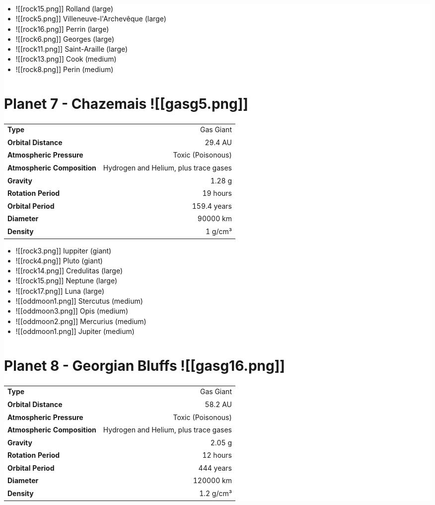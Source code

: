 

- ![[rock15.png]] Rolland (large)
- ![[rock5.png]] Villeneuve-l'Archevêque (large)
- ![[rock16.png]] Perrin (large)
- ![[rock6.png]] Georges (large)
- ![[rock11.png]] Saint-Araille (large)
- ![[rock13.png]] Cook (medium)
- ![[rock8.png]] Perin (medium)


# Planet 7 - Chazemais ![[gasg5.png]]
|                             |                           |
| --------------------------- | -------------------------:|
| **Type**                    |             Gas Giant |
| **Orbital Distance**        |   29.4 AU |
| **Atmospheric Pressure**    |       Toxic (Poisonous) |
| **Atmospheric Composition** |      Hydrogen and Helium, plus trace gases |
| **Gravity**                 |        1.28 g |
| **Rotation Period**         |  19 hours |
| **Orbital Period** | 159.4 years |
| **Diameter**                |      90000 km | 
| **Density**                 |    1 g/cm³ |



- ![[rock3.png]] Iuppiter (giant)
- ![[rock4.png]] Pluto (giant)
- ![[rock14.png]] Credulitas (large)
- ![[rock15.png]] Neptune (large)
- ![[rock17.png]] Luna (large)
- ![[oddmoon1.png]] Stercutus (medium)
- ![[oddmoon3.png]] Opis (medium)
- ![[oddmoon2.png]] Mercurius (medium)
- ![[oddmoon1.png]] Jupiter (medium)


# Planet 8 - Georgian Bluffs ![[gasg16.png]]
|                             |                           |
| --------------------------- | -------------------------:|
| **Type**                    |             Gas Giant |
| **Orbital Distance**        |   58.2 AU |
| **Atmospheric Pressure**    |       Toxic (Poisonous) |
| **Atmospheric Composition** |      Hydrogen and Helium, plus trace gases |
| **Gravity**                 |        2.05 g |
| **Rotation Period**         |  12 hours |
| **Orbital Period** | 444 years |
| **Diameter**                |      120000 km | 
| **Density**                 |    1.2 g/cm³ |

